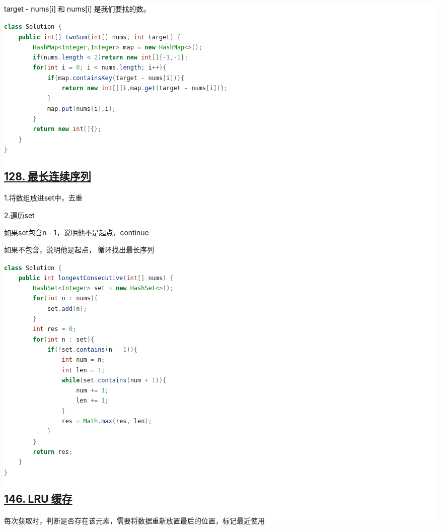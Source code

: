 target - nums[i] 和 nums[i] 是我们要找的数。

```java
class Solution {
    public int[] twoSum(int[] nums, int target) {
        HashMap<Integer,Integer> map = new HashMap<>();
        if(nums.length < 2)return new int[]{-1,-1};
        for(int i = 0; i < nums.length; i++){
            if(map.containsKey(target - nums[i])){
                return new int[]{i,map.get(target - nums[i])};
            }
            map.put(nums[i],i);
        }
        return new int[]{};
    }
}
```

## [128. 最长连续序列](https://leetcode.cn/problems/longest-consecutive-sequence/)  

1.将数组放进set中，去重

2.遍历set

如果set包含n - 1，说明他不是起点，continue

如果不包含，说明他是起点， 循环找出最长序列

```java
class Solution {
    public int longestConsecutive(int[] nums) {
        HashSet<Integer> set = new HashSet<>();
        for(int n : nums){
            set.add(n);
        }
        int res = 0;
        for(int n : set){
            if(!set.contains(n - 1)){
                int num = n;
                int len = 1;
                while(set.contains(num + 1)){
                    num += 1;
                    len += 1;
                }
                res = Math.max(res, len);
            }
        }
        return res;
    }
}
```

## [146. LRU 缓存](https://leetcode.cn/problems/lru-cache/)
每次获取时，判断是否存在该元素，需要将数据重新放置最后的位置，标记最近使用
